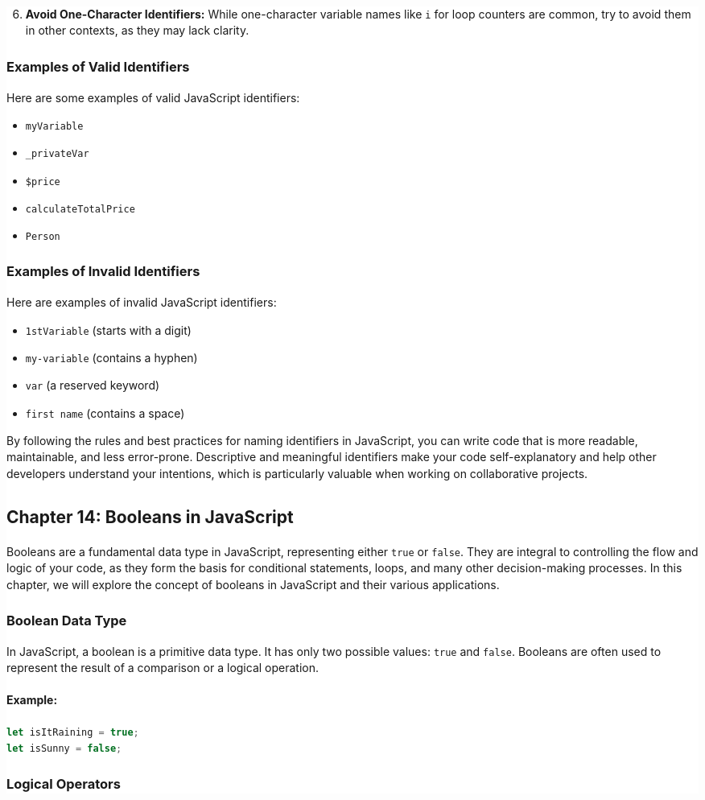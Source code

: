 6. **Avoid One-Character Identifiers:** While one-character variable names like `i` for loop counters are common, try to avoid them in other contexts, as they may lack clarity.
    

### Examples of Valid Identifiers

Here are some examples of valid JavaScript identifiers:

* `myVariable`
    
* `_privateVar`
    
* `$price`
    
* `calculateTotalPrice`
    
* `Person`
    

### Examples of Invalid Identifiers

Here are examples of invalid JavaScript identifiers:

* `1stVariable` (starts with a digit)
    
* `my-variable` (contains a hyphen)
    
* `var` (a reserved keyword)
    
* `first name` (contains a space)
    

By following the rules and best practices for naming identifiers in JavaScript, you can write code that is more readable, maintainable, and less error-prone. Descriptive and meaningful identifiers make your code self-explanatory and help other developers understand your intentions, which is particularly valuable when working on collaborative projects.

## Chapter 14: Booleans in JavaScript

Booleans are a fundamental data type in JavaScript, representing either `true` or `false`. They are integral to controlling the flow and logic of your code, as they form the basis for conditional statements, loops, and many other decision-making processes. In this chapter, we will explore the concept of booleans in JavaScript and their various applications.

### Boolean Data Type

In JavaScript, a boolean is a primitive data type. It has only two possible values: `true` and `false`. Booleans are often used to represent the result of a comparison or a logical operation.

#### Example:

```javascript
let isItRaining = true;
let isSunny = false;
```

### Logical Operators

